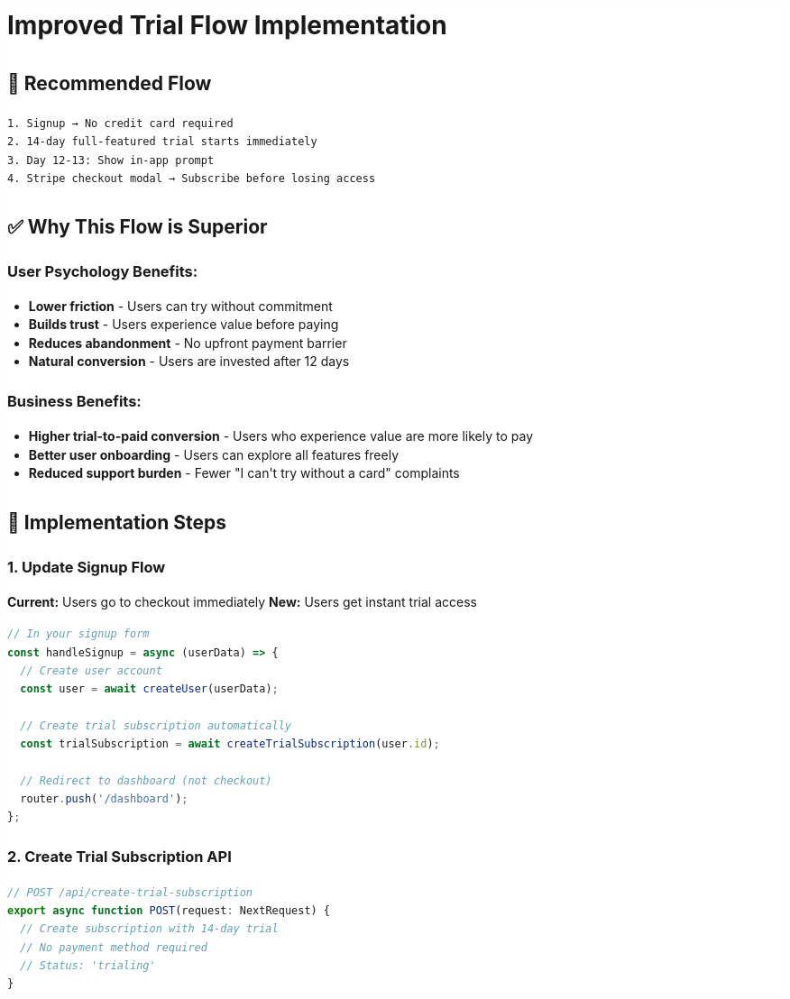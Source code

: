 # Improved Trial Flow Implementation

## 🎯 Recommended Flow

```
1. Signup → No credit card required
2. 14-day full-featured trial starts immediately
3. Day 12-13: Show in-app prompt
4. Stripe checkout modal → Subscribe before losing access
```

## ✅ Why This Flow is Superior

### **User Psychology Benefits:**
- **Lower friction** - Users can try without commitment
- **Builds trust** - Users experience value before paying
- **Reduces abandonment** - No upfront payment barrier
- **Natural conversion** - Users are invested after 12 days

### **Business Benefits:**
- **Higher trial-to-paid conversion** - Users who experience value are more likely to pay
- **Better user onboarding** - Users can explore all features freely
- **Reduced support burden** - Fewer "I can't try without a card" complaints

## 🔧 Implementation Steps

### 1. Update Signup Flow

**Current:** Users go to checkout immediately
**New:** Users get instant trial access

```typescript
// In your signup form
const handleSignup = async (userData) => {
  // Create user account
  const user = await createUser(userData);
  
  // Create trial subscription automatically
  const trialSubscription = await createTrialSubscription(user.id);
  
  // Redirect to dashboard (not checkout)
  router.push('/dashboard');
};
```

### 2. Create Trial Subscription API

```typescript
// POST /api/create-trial-subscription
export async function POST(request: NextRequest) {
  // Create subscription with 14-day trial
  // No payment method required
  // Status: 'trialing'
}
```
